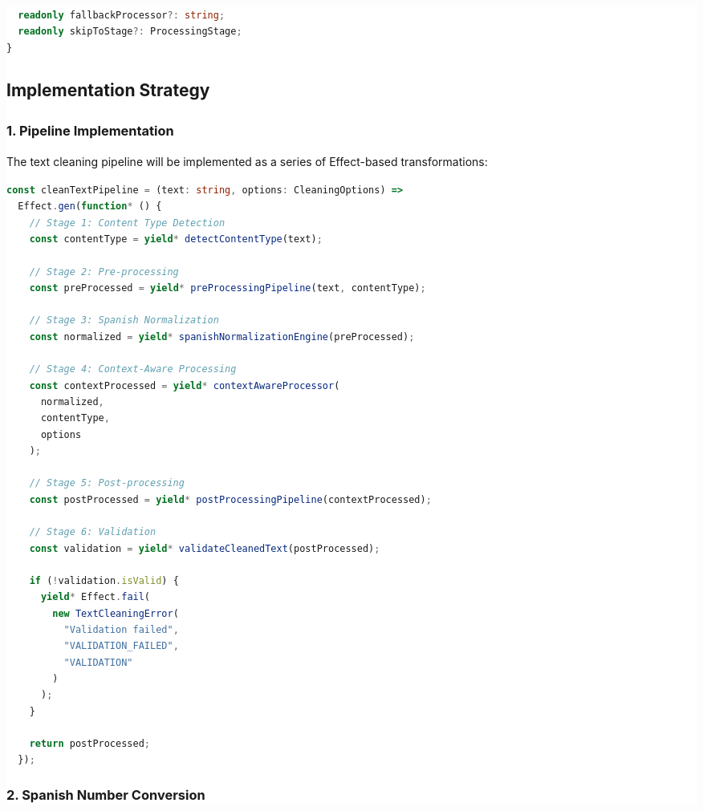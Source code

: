 ```typescript
  readonly fallbackProcessor?: string;
  readonly skipToStage?: ProcessingStage;
}
```

## Implementation Strategy

### 1. Pipeline Implementation

The text cleaning pipeline will be implemented as a series of Effect-based transformations:

```typescript
const cleanTextPipeline = (text: string, options: CleaningOptions) =>
  Effect.gen(function* () {
    // Stage 1: Content Type Detection
    const contentType = yield* detectContentType(text);

    // Stage 2: Pre-processing
    const preProcessed = yield* preProcessingPipeline(text, contentType);

    // Stage 3: Spanish Normalization
    const normalized = yield* spanishNormalizationEngine(preProcessed);

    // Stage 4: Context-Aware Processing
    const contextProcessed = yield* contextAwareProcessor(
      normalized,
      contentType,
      options
    );

    // Stage 5: Post-processing
    const postProcessed = yield* postProcessingPipeline(contextProcessed);

    // Stage 6: Validation
    const validation = yield* validateCleanedText(postProcessed);

    if (!validation.isValid) {
      yield* Effect.fail(
        new TextCleaningError(
          "Validation failed",
          "VALIDATION_FAILED",
          "VALIDATION"
        )
      );
    }

    return postProcessed;
  });
```

### 2. Spanish Number Conversion
